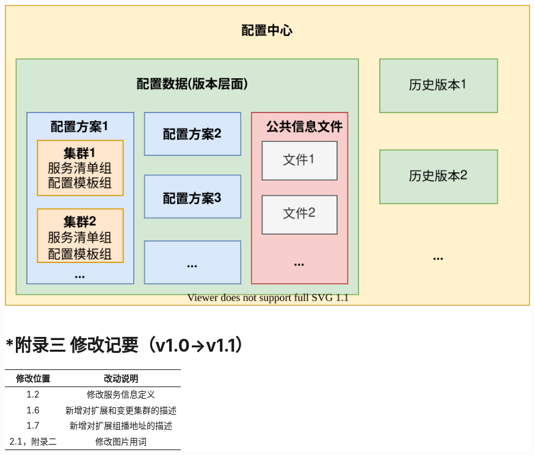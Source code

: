 ![alt](svg/信息层级2.0.svg)

# *附录三 修改记要（v1.0->v1.1）

|    修改位置    |    改动说明    |
| :--------: | :-------------------: |
| 1.2 | 修改服务信息定义 |
| 1.6 | 新增对扩展和变更集群的描述 |
| 1.7 | 新增对扩展组播地址的描述 |
| 2.1，附录二 | 修改图片用词 |
